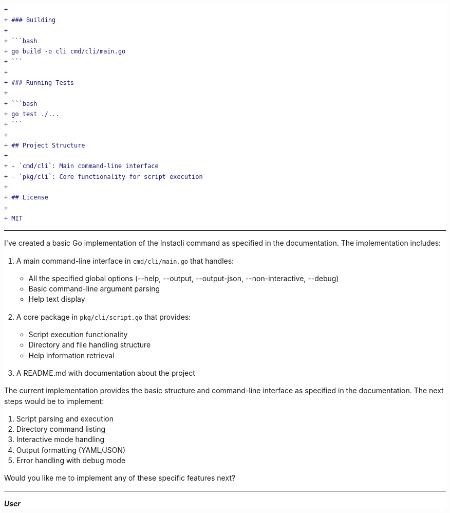 ```diff
+ 
+ ### Building
+ 
+ ```bash
+ go build -o cli cmd/cli/main.go
+ ```
+ 
+ ### Running Tests
+ 
+ ```bash
+ go test ./...
+ ```
+ 
+ ## Project Structure
+ 
+ - `cmd/cli`: Main command-line interface
+ - `pkg/cli`: Core functionality for script execution
+ 
+ ## License
+ 
+ MIT 
```

---

I've created a basic Go implementation of the Instacli command as specified in the documentation. The implementation includes:

1. A main command-line interface in `cmd/cli/main.go` that handles:
   - All the specified global options (--help, --output, --output-json, --non-interactive, --debug)
   - Basic command-line argument parsing
   - Help text display

2. A core package in `pkg/cli/script.go` that provides:
   - Script execution functionality
   - Directory and file handling structure
   - Help information retrieval

3. A README.md with documentation about the project

The current implementation provides the basic structure and command-line interface as specified in the documentation. The next steps would be to implement:

1. Script parsing and execution
2. Directory command listing
3. Interactive mode handling
4. Output formatting (YAML/JSON)
5. Error handling with debug mode

Would you like me to implement any of these specific features next?

---

_**User**_
